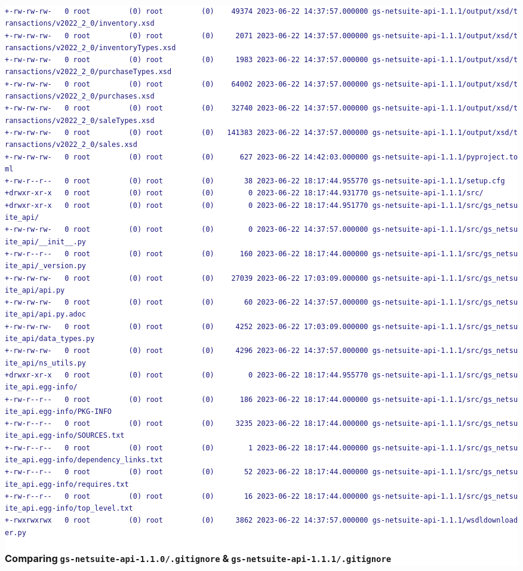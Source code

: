 ```diff
+-rw-rw-rw-   0 root         (0) root         (0)    49374 2023-06-22 14:37:57.000000 gs-netsuite-api-1.1.1/output/xsd/transactions/v2022_2_0/inventory.xsd
+-rw-rw-rw-   0 root         (0) root         (0)     2071 2023-06-22 14:37:57.000000 gs-netsuite-api-1.1.1/output/xsd/transactions/v2022_2_0/inventoryTypes.xsd
+-rw-rw-rw-   0 root         (0) root         (0)     1983 2023-06-22 14:37:57.000000 gs-netsuite-api-1.1.1/output/xsd/transactions/v2022_2_0/purchaseTypes.xsd
+-rw-rw-rw-   0 root         (0) root         (0)    64002 2023-06-22 14:37:57.000000 gs-netsuite-api-1.1.1/output/xsd/transactions/v2022_2_0/purchases.xsd
+-rw-rw-rw-   0 root         (0) root         (0)    32740 2023-06-22 14:37:57.000000 gs-netsuite-api-1.1.1/output/xsd/transactions/v2022_2_0/saleTypes.xsd
+-rw-rw-rw-   0 root         (0) root         (0)   141383 2023-06-22 14:37:57.000000 gs-netsuite-api-1.1.1/output/xsd/transactions/v2022_2_0/sales.xsd
+-rw-rw-rw-   0 root         (0) root         (0)      627 2023-06-22 14:42:03.000000 gs-netsuite-api-1.1.1/pyproject.toml
+-rw-r--r--   0 root         (0) root         (0)       38 2023-06-22 18:17:44.955770 gs-netsuite-api-1.1.1/setup.cfg
+drwxr-xr-x   0 root         (0) root         (0)        0 2023-06-22 18:17:44.931770 gs-netsuite-api-1.1.1/src/
+drwxr-xr-x   0 root         (0) root         (0)        0 2023-06-22 18:17:44.951770 gs-netsuite-api-1.1.1/src/gs_netsuite_api/
+-rw-rw-rw-   0 root         (0) root         (0)        0 2023-06-22 14:37:57.000000 gs-netsuite-api-1.1.1/src/gs_netsuite_api/__init__.py
+-rw-r--r--   0 root         (0) root         (0)      160 2023-06-22 18:17:44.000000 gs-netsuite-api-1.1.1/src/gs_netsuite_api/_version.py
+-rw-rw-rw-   0 root         (0) root         (0)    27039 2023-06-22 17:03:09.000000 gs-netsuite-api-1.1.1/src/gs_netsuite_api/api.py
+-rw-rw-rw-   0 root         (0) root         (0)       60 2023-06-22 14:37:57.000000 gs-netsuite-api-1.1.1/src/gs_netsuite_api/api.py.adoc
+-rw-rw-rw-   0 root         (0) root         (0)     4252 2023-06-22 17:03:09.000000 gs-netsuite-api-1.1.1/src/gs_netsuite_api/data_types.py
+-rw-rw-rw-   0 root         (0) root         (0)     4296 2023-06-22 14:37:57.000000 gs-netsuite-api-1.1.1/src/gs_netsuite_api/ns_utils.py
+drwxr-xr-x   0 root         (0) root         (0)        0 2023-06-22 18:17:44.955770 gs-netsuite-api-1.1.1/src/gs_netsuite_api.egg-info/
+-rw-r--r--   0 root         (0) root         (0)      186 2023-06-22 18:17:44.000000 gs-netsuite-api-1.1.1/src/gs_netsuite_api.egg-info/PKG-INFO
+-rw-r--r--   0 root         (0) root         (0)     3235 2023-06-22 18:17:44.000000 gs-netsuite-api-1.1.1/src/gs_netsuite_api.egg-info/SOURCES.txt
+-rw-r--r--   0 root         (0) root         (0)        1 2023-06-22 18:17:44.000000 gs-netsuite-api-1.1.1/src/gs_netsuite_api.egg-info/dependency_links.txt
+-rw-r--r--   0 root         (0) root         (0)       52 2023-06-22 18:17:44.000000 gs-netsuite-api-1.1.1/src/gs_netsuite_api.egg-info/requires.txt
+-rw-r--r--   0 root         (0) root         (0)       16 2023-06-22 18:17:44.000000 gs-netsuite-api-1.1.1/src/gs_netsuite_api.egg-info/top_level.txt
+-rwxrwxrwx   0 root         (0) root         (0)     3862 2023-06-22 14:37:57.000000 gs-netsuite-api-1.1.1/wsdldownloader.py
```

### Comparing `gs-netsuite-api-1.1.0/.gitignore` & `gs-netsuite-api-1.1.1/.gitignore`
